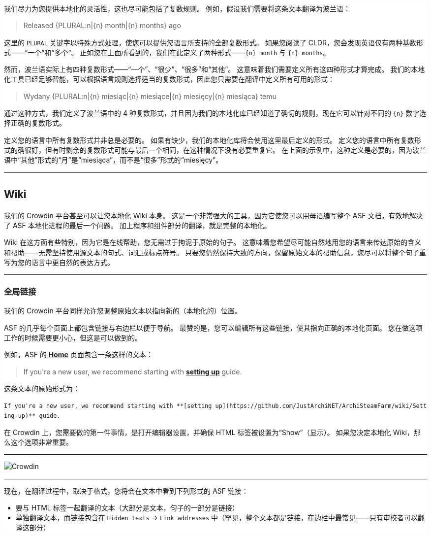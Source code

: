 我们尽力为您提供本地化的灵活性，这也尽可能包括了复数规则。 例如，假设我们需要将这条文本翻译为波兰语：

> Released {PLURAL:n|{n} month|{n} months} ago

这里的 `PLURAL` 关键字以特殊方式处理，使您可以提供您语言所支持的全部复数形式。 如果您阅读了 CLDR，您会发现英语仅有两种基数形式——“一个”和“多个”。 正如您在上面所看到的，我们在此定义了两种形式——`{n} month` 与 `{n} months`。

然而，波兰语实际上有四种复数形式——“一个”、“很少”、“很多”和“其他”。 这意味着我们需要定义所有这四种形式才算完成。 我们的本地化工具已经足够智能，可以根据语言规则选择适当的复数形式，因此您只需要在翻译中定义所有可用的形式：

> Wydany {PLURAL:n|{n} miesiąc|{n} miesiące|{n} miesięcy|{n} miesiąca} temu

通过这种方式，我们定义了波兰语中的 4 种复数形式，并且因为我们的本地化库已经知道了确切的规则，现在它可以针对不同的 `{n}` 数字选择正确的复数形式。

定义您的语言中所有复数形式并非总是必要的。 如果有缺少，我们的本地化库将会使用这里最后定义的形式。 定义您的语言中所有复数形式的确很好，但有时剩余的复数形式可能与最后一个相同，在这种情况下没有必要重复它。 在上面的示例中，这种定义是必要的，因为波兰语中“其他”形式的“月”是“miesiąca”，而不是“很多”形式的“miesięcy”。

---

## Wiki

我们的 Crowdin 平台甚至可以让您本地化 Wiki 本身。 这是一个非常强大的工具，因为它使您可以用母语编写整个 ASF 文档，有效地解决了 ASF 本地化进程的最后一个问题。 加上程序和组件部分的翻译，就是完整的本地化。

Wiki 在这方面有些特别，因为它是在线帮助，您无需过于拘泥于原始的句子。 这意味着您希望尽可能自然地用您的语言来传达原始的含义和帮助——无需坚持使用源文本的句式、词汇或标点符号。 只要您仍然保持大致的方向，保留原始文本的帮助信息，您尽可以将整个句子重写为您的语言中更自然的表达方式。

---

### 全局链接

我们的 Crowdin 平台同样允许您调整原始文本以指向新的（本地化的）位置。

ASF 的几乎每个页面上都包含链接与右边栏以便于导航。 最赞的是，您可以编辑所有这些链接，使其指向正确的本地化页面。 您在做这项工作的时候需要更小心，但这是可以做到的。

例如，ASF 的 **[Home](https://github.com/JustArchiNET/ArchiSteamFarm/wiki/Home)** 页面包含一条这样的文本：

> If you're a new user, we recommend starting with **[setting up](https://github.com/JustArchiNET/ArchiSteamFarm/wiki/Setting-up)** guide.

这条文本的原始形式为：

```markdown
If you're a new user, we recommend starting with **[setting up](https://github.com/JustArchiNET/ArchiSteamFarm/wiki/Setting-up)** guide.
```

在 Crowdin 上，您需要做的第一件事情，是打开编辑器设置，并确保 HTML 标签被设置为“Show”（显示）。 如果您决定本地化 Wiki，那么这个选项非常重要。

---

![Crowdin](https://i.imgur.com/YqAxiZ4.png)

---

现在，在翻译过程中，取决于格式，您将会在文本中看到下列形式的 ASF 链接：

* 要与 HTML 标签一起翻译的文本（大部分是文本，句子的一部分是链接）
* 单独翻译文本，而链接包含在 `Hidden texts` -> `Link addresses` 中（罕见，整个文本都是链接，在边栏中最常见——只有审校者可以翻译这部分）
